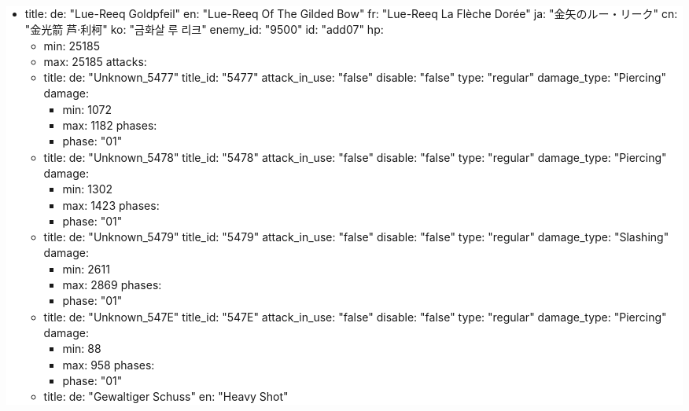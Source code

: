   - title:
      de: "Lue-Reeq Goldpfeil"
      en: "Lue-Reeq Of The Gilded Bow"
      fr: "Lue-Reeq La Flèche Dorée"
      ja: "金矢のルー・リーク"
      cn: "金光箭 芦·利柯"
      ko: "금화살 루 리크"
    enemy_id: "9500"
    id: "add07"
    hp:
      - min: 25185
      - max: 25185
    attacks:
      - title:
          de: "Unknown_5477"
        title_id: "5477"
        attack_in_use: "false"
        disable: "false"
        type: "regular"
        damage_type: "Piercing"
        damage:
          - min: 1072
          - max: 1182
        phases:
          - phase: "01"
      - title:
          de: "Unknown_5478"
        title_id: "5478"
        attack_in_use: "false"
        disable: "false"
        type: "regular"
        damage_type: "Piercing"
        damage:
          - min: 1302
          - max: 1423
        phases:
          - phase: "01"
      - title:
          de: "Unknown_5479"
        title_id: "5479"
        attack_in_use: "false"
        disable: "false"
        type: "regular"
        damage_type: "Slashing"
        damage:
          - min: 2611
          - max: 2869
        phases:
          - phase: "01"
      - title:
          de: "Unknown_547E"
        title_id: "547E"
        attack_in_use: "false"
        disable: "false"
        type: "regular"
        damage_type: "Piercing"
        damage:
          - min: 88
          - max: 958
        phases:
          - phase: "01"
      - title:
          de: "Gewaltiger Schuss"
          en: "Heavy Shot"